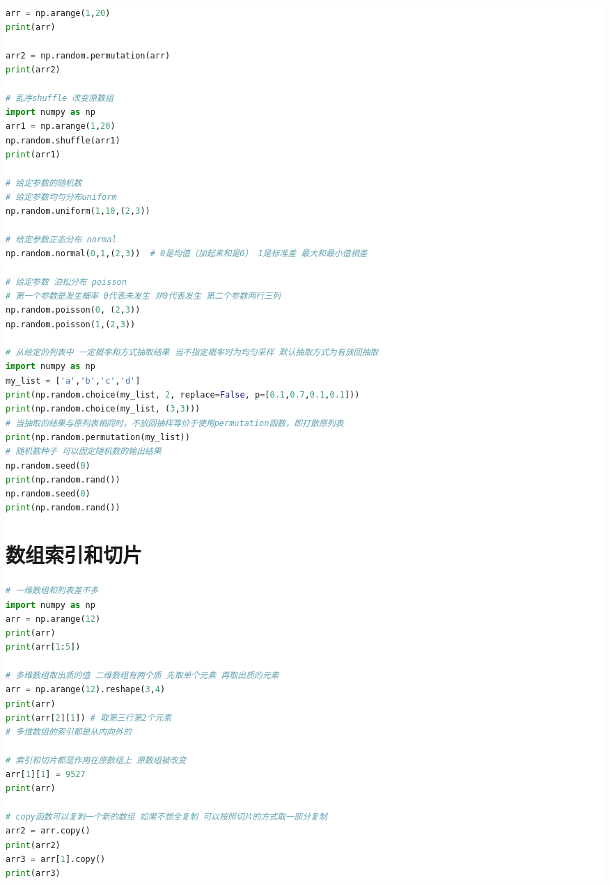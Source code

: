 ```python
arr = np.arange(1,20)
print(arr)

arr2 = np.random.permutation(arr)
print(arr2)

# 乱序shuffle 改变原数组
import numpy as np
arr1 = np.arange(1,20)
np.random.shuffle(arr1)
print(arr1)

# 给定参数的随机数 
# 给定参数均匀分布uniform
np.random.uniform(1,10,(2,3))

# 给定参数正态分布 normal
np.random.normal(0,1,(2,3))  # 0是均值（加起来和是0） 1是标准差 最大和最小值相差

# 给定参数 泊松分布 poisson
# 第一个参数是发生概率 0代表未发生 非0代表发生 第二个参数两行三列
np.random.poisson(0, (2,3))
np.random.poisson(1,(2,3))

# 从给定的列表中 一定概率和方式抽取结果 当不指定概率时为均匀采样 默认抽取方式为有放回抽取
import numpy as np
my_list = ['a','b','c','d']
print(np.random.choice(my_list, 2, replace=False, p=[0.1,0.7,0.1,0.1]))
print(np.random.choice(my_list, (3,3)))
# 当抽取的结果与原列表相同时，不放回抽样等价于使用permutation函数，即打散原列表
print(np.random.permutation(my_list))
# 随机数种子 可以固定随机数的输出结果
np.random.seed(0)
print(np.random.rand())
np.random.seed(0)
print(np.random.rand())
```



# 数组索引和切片
```python
# 一维数组和列表差不多
import numpy as np
arr = np.arange(12)
print(arr)
print(arr[1:5])

# 多维数组取出质的值 二维数组有两个质 先取单个元素 再取出质的元素
arr = np.arange(12).reshape(3,4)
print(arr)
print(arr[2][1]) # 取第三行第2个元素
# 多维数组的索引都是从内向外的

# 索引和切片都是作用在原数组上 原数组被改变
arr[1][1] = 9527
print(arr)

# copy函数可以复制一个新的数组 如果不想全复制 可以按照切片的方式取一部分复制
arr2 = arr.copy()
print(arr2)
arr3 = arr[1].copy()
print(arr3)
```